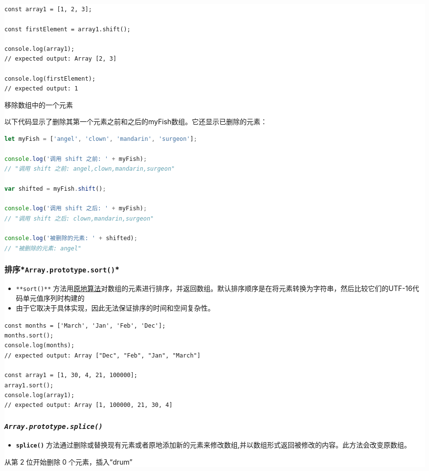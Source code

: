 ```
const array1 = [1, 2, 3];

const firstElement = array1.shift();

console.log(array1);
// expected output: Array [2, 3]

console.log(firstElement);
// expected output: 1
```



移除数组中的一个元素

以下代码显示了删除其第一个元素之前和之后的myFish数组。它还显示已删除的元素：

```js
let myFish = ['angel', 'clown', 'mandarin', 'surgeon'];

console.log('调用 shift 之前: ' + myFish);
// "调用 shift 之前: angel,clown,mandarin,surgeon"

var shifted = myFish.shift(); 

console.log('调用 shift 之后: ' + myFish); 
// "调用 shift 之后: clown,mandarin,surgeon" 

console.log('被删除的元素: ' + shifted); 
// "被删除的元素: angel"
```

### 排序*`Array.prototype.sort()`*

+ `**sort()**` 方法用[原地算法](https://en.wikipedia.org/wiki/In-place_algorithm)对数组的元素进行排序，并返回数组。默认排序顺序是在将元素转换为字符串，然后比较它们的UTF-16代码单元值序列时构建的
+ 由于它取决于具体实现，因此无法保证排序的时间和空间复杂性。

```
const months = ['March', 'Jan', 'Feb', 'Dec'];
months.sort();
console.log(months);
// expected output: Array ["Dec", "Feb", "Jan", "March"]

const array1 = [1, 30, 4, 21, 100000];
array1.sort();
console.log(array1);
// expected output: Array [1, 100000, 21, 30, 4]
```

### *`Array.prototype.splice()`*

+ **`splice()`** 方法通过删除或替换现有元素或者原地添加新的元素来修改数组,并以数组形式返回被修改的内容。此方法会改变原数组。

从第 2 位开始删除 0 个元素，插入“drum”
